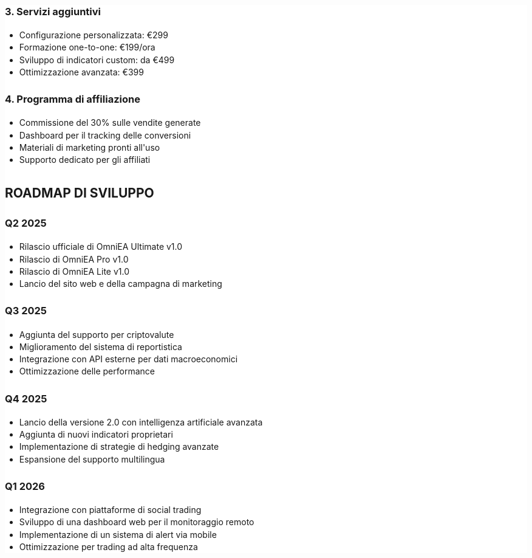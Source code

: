 ### 3. Servizi aggiuntivi
- Configurazione personalizzata: €299
- Formazione one-to-one: €199/ora
- Sviluppo di indicatori custom: da €499
- Ottimizzazione avanzata: €399

### 4. Programma di affiliazione
- Commissione del 30% sulle vendite generate
- Dashboard per il tracking delle conversioni
- Materiali di marketing pronti all'uso
- Supporto dedicato per gli affiliati

## ROADMAP DI SVILUPPO

### Q2 2025
- Rilascio ufficiale di OmniEA Ultimate v1.0
- Rilascio di OmniEA Pro v1.0
- Rilascio di OmniEA Lite v1.0
- Lancio del sito web e della campagna di marketing

### Q3 2025
- Aggiunta del supporto per criptovalute
- Miglioramento del sistema di reportistica
- Integrazione con API esterne per dati macroeconomici
- Ottimizzazione delle performance

### Q4 2025
- Lancio della versione 2.0 con intelligenza artificiale avanzata
- Aggiunta di nuovi indicatori proprietari
- Implementazione di strategie di hedging avanzate
- Espansione del supporto multilingua

### Q1 2026
- Integrazione con piattaforme di social trading
- Sviluppo di una dashboard web per il monitoraggio remoto
- Implementazione di un sistema di alert via mobile
- Ottimizzazione per trading ad alta frequenza
